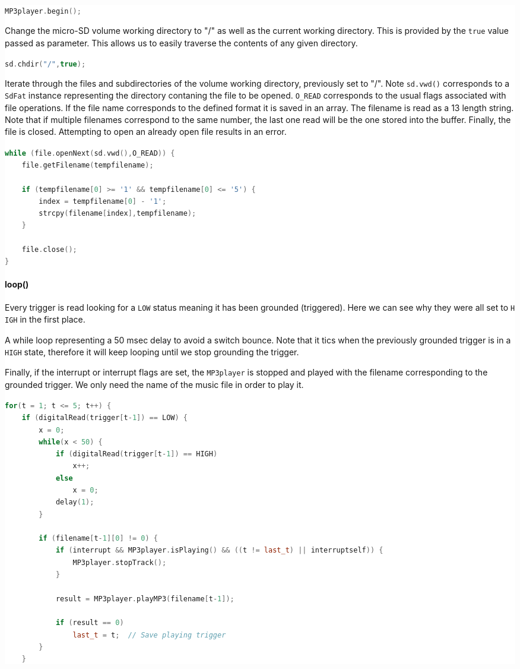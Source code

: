 ```C++
MP3player.begin();
```

Change the micro-SD volume working directory to "/" as well as the current working directory. This is provided by the `true` value passed as parameter. This allows us to easily traverse the contents of any given directory.

```C++
sd.chdir("/",true);
```

Iterate through the files and subdirectories of the volume working directory, previously set to "/". Note `sd.vwd()` corresponds to a `SdFat` instance representing the directory contaning the file to be opened. `O_READ` corresponds to the usual flags associated with file operations. If the file name corresponds to the defined format it is saved in an array. The filename is read as a 13 length string. Note that if multiple filenames correspond to the same number, the last one read will be the one stored into the buffer. Finally, the file is closed. Attempting to open an already open file results in an error.

```C++
while (file.openNext(sd.vwd(),O_READ)) {
    file.getFilename(tempfilename);

    if (tempfilename[0] >= '1' && tempfilename[0] <= '5') {
        index = tempfilename[0] - '1';
        strcpy(filename[index],tempfilename);  
    }

    file.close();
}
```

#### loop()

Every trigger is read looking for a `LOW` status meaning it has been grounded (triggered). Here we can see why they were all set to `HIGH` in the first place.

A while loop representing a 50 msec delay to avoid a switch bounce. Note that it tics when the previously grounded trigger is in a `HIGH` state, therefore it will keep looping until we stop grounding the trigger.

Finally, if the interrupt or interrupt flags are set, the `MP3player` is stopped and played with the filename corresponding to the grounded trigger. We only need the name of the music file in order to play it.

```C++
for(t = 1; t <= 5; t++) {
    if (digitalRead(trigger[t-1]) == LOW) {
        x = 0;
        while(x < 50) {
            if (digitalRead(trigger[t-1]) == HIGH)
                x++;
            else
                x = 0;
            delay(1);
        } 

        if (filename[t-1][0] != 0) {
            if (interrupt && MP3player.isPlaying() && ((t != last_t) || interruptself)) {
                MP3player.stopTrack();
            }

            result = MP3player.playMP3(filename[t-1]);

            if (result == 0) 
                last_t = t;  // Save playing trigger
        }
    }
```